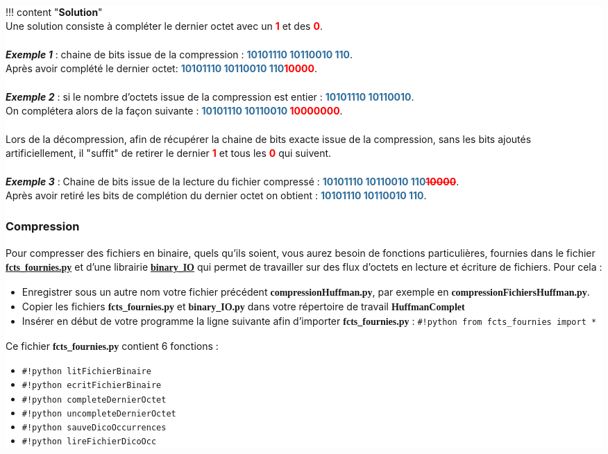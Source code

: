!!! content "__Solution__"  
    Une solution consiste à compléter le dernier octet avec un <b><span style= "color: red">1</span></b> et des <b><span style="color: red">0</span></b>.  
    $~$  
    *__Exemple 1__* : chaine de bits issue de la compression : <b><span style="color:#306e9c">10101110 10110010 110</span></b>.  
    Après avoir complété le dernier octet: <b><span style="color:#306e9c">10101110 10110010 110</span><span style="color: red">10000</span></b>.  
    $~$  
    *__Exemple 2__* : si le nombre d’octets issue de la compression est entier : <b><span style="color:#306e9c">10101110 10110010</span></b>.  
    On complétera alors de la façon suivante : <b><span style="color:#306e9c">10101110 10110010</span><span style="color: red"> 10000000</span></b>.  
    $~$  
    Lors de la décompression, afin de récupérer la chaine de bits exacte issue de la compression, sans les bits ajoutés artificiellement, il "suffit" de retirer le dernier <b><span style= "color: red">1</span></b> et tous les <b><span style= "color: red">0</span></b> qui suivent.  
    $~$   
    *__Exemple 3__* : Chaine de bits issue de la lecture du fichier compressé : <b><span style="color:#306e9c">10101110 10110010 110</span><span style= "color: red"><s>10000</s></span></b>.  
    Après avoir retiré les bits de complétion du dernier octet on obtient : <b><span style="color:#306e9c">10101110 10110010 110</span></b>. 

### <div class="para">Compression</div>

Pour compresser des fichiers en binaire, quels qu’ils soient, vous aurez besoin de fonctions particulières, fournies dans le fichier [<span style="font-family: 'Trebuchet MS' ; font-weight: bold">fcts_fournies.py</span>](fichiers/fcts_fournies.zip) et d’une librairie [<span style="font-family: 'Trebuchet MS' ; font-weight: bold">binary_IO</span>](fichiers/binary_IO.zip) qui permet de travailler sur des flux d’octets en lecture et écriture de fichiers. Pour cela :  
<div class="couleur_puce16" markdown="1">

* Enregistrer sous un autre nom votre fichier précédent <span style="font-family: 'Trebuchet MS' ; font-weight: bold">compressionHuffman.py</span>, par exemple en <span class="decal5"><span style="font-family: 'Trebuchet MS' ; font-weight: bold">compressionFichiersHuffman.py</span>.</span>
* Copier les fichiers <span style="font-family: 'Trebuchet MS' ; font-weight: bold">fcts_fournies.py</span> et <span style="font-family: 'Trebuchet MS' ; font-weight: bold">binary_IO.py</span> dans votre répertoire de travail <span style="font-family: 'Trebuchet MS' ; font-weight: bold">HuffmanComplet</span>
* Insérer en début de votre programme la ligne suivante afin d’importer <span style="font-family: 'Trebuchet MS' ; font-weight: bold">fcts_fournies.py</span> : `#!python from fcts_fournies import *`

</div>
Ce fichier <span style="font-family: 'Trebuchet MS' ; font-weight: bold">fcts_fournies.py</span> contient 6 fonctions :
<div class="couleur_puce16bis" markdown="1">

* `#!python litFichierBinaire`
* `#!python ecritFichierBinaire`
* `#!python completeDernierOctet`
* `#!python uncompleteDernierOctet`
* `#!python sauveDicoOccurrences`
* `#!python lireFichierDicoOcc`
